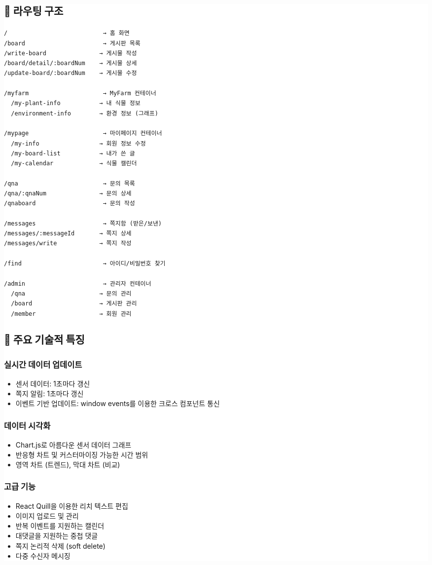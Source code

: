 ## 🎨 라우팅 구조

```
/                           → 홈 화면
/board                      → 게시판 목록
/write-board               → 게시물 작성
/board/detail/:boardNum    → 게시물 상세
/update-board/:boardNum    → 게시물 수정

/myfarm                     → MyFarm 컨테이너
  /my-plant-info           → 내 식물 정보
  /environment-info        → 환경 정보 (그래프)

/mypage                     → 마이페이지 컨테이너
  /my-info                 → 회원 정보 수정
  /my-board-list           → 내가 쓴 글
  /my-calendar             → 식물 캘린더

/qna                        → 문의 목록
/qna/:qnaNum               → 문의 상세
/qnaboard                   → 문의 작성

/messages                   → 쪽지함 (받은/보낸)
/messages/:messageId       → 쪽지 상세
/messages/write            → 쪽지 작성

/find                       → 아이디/비밀번호 찾기

/admin                      → 관리자 컨테이너
  /qna                     → 문의 관리
  /board                   → 게시판 관리
  /member                  → 회원 관리
```

## 🔑 주요 기술적 특징

### 실시간 데이터 업데이트
- 센서 데이터: 1초마다 갱신
- 쪽지 알림: 1초마다 갱신
- 이벤트 기반 업데이트: window events를 이용한 크로스 컴포넌트 통신

### 데이터 시각화
- Chart.js로 아름다운 센서 데이터 그래프
- 반응형 차트 및 커스터마이징 가능한 시간 범위
- 영역 차트 (트렌드), 막대 차트 (비교)

### 고급 기능
- React Quill을 이용한 리치 텍스트 편집
- 이미지 업로드 및 관리
- 반복 이벤트를 지원하는 캘린더
- 대댓글을 지원하는 중첩 댓글
- 쪽지 논리적 삭제 (soft delete)
- 다중 수신자 메시징
